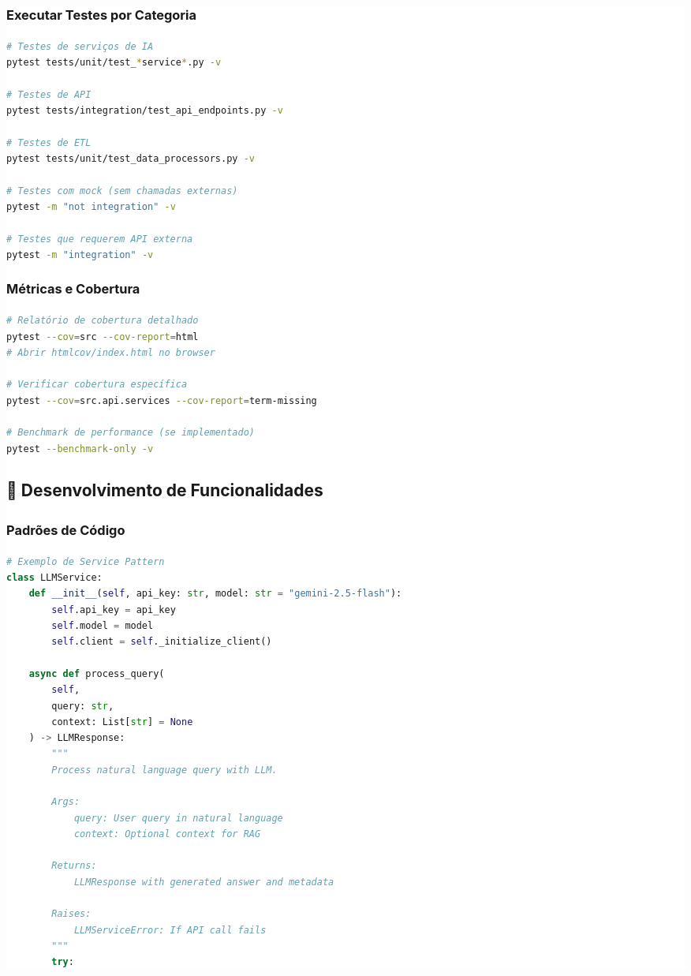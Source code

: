 ### Executar Testes por Categoria

```bash
# Testes de serviços de IA
pytest tests/unit/test_*service*.py -v

# Testes de API
pytest tests/integration/test_api_endpoints.py -v

# Testes de ETL
pytest tests/unit/test_data_processors.py -v

# Testes com mock (sem chamadas externas)
pytest -m "not integration" -v

# Testes que requerem API externa
pytest -m "integration" -v
```

### Métricas e Cobertura

```bash
# Relatório de cobertura detalhado
pytest --cov=src --cov-report=html
# Abrir htmlcov/index.html no browser

# Verificar cobertura específica
pytest --cov=src.api.services --cov-report=term-missing

# Benchmark de performance (se implementado)
pytest --benchmark-only -v
```

## 🔧 Desenvolvimento de Funcionalidades

### Padrões de Código

```python
# Exemplo de Service Pattern
class LLMService:
    def __init__(self, api_key: str, model: str = "gemini-2.5-flash"):
        self.api_key = api_key
        self.model = model
        self.client = self._initialize_client()
    
    async def process_query(
        self, 
        query: str, 
        context: List[str] = None
    ) -> LLMResponse:
        """
        Process natural language query with LLM.
        
        Args:
            query: User query in natural language
            context: Optional context for RAG
            
        Returns:
            LLMResponse with generated answer and metadata
            
        Raises:
            LLMServiceError: If API call fails
        """
        try:
```